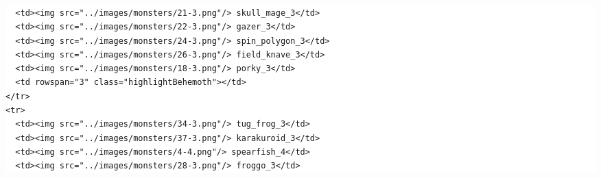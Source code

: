       <td><img src="../images/monsters/21-3.png"/> skull_mage_3</td>
      <td><img src="../images/monsters/22-3.png"/> gazer_3</td>
      <td><img src="../images/monsters/24-3.png"/> spin_polygon_3</td>
      <td><img src="../images/monsters/26-3.png"/> field_knave_3</td>
      <td><img src="../images/monsters/18-3.png"/> porky_3</td>
      <td rowspan="3" class="highlightBehemoth"></td>
    </tr>
    <tr>
      <td><img src="../images/monsters/34-3.png"/> tug_frog_3</td>
      <td><img src="../images/monsters/37-3.png"/> karakuroid_3</td>
      <td><img src="../images/monsters/4-4.png"/> spearfish_4</td>
      <td><img src="../images/monsters/28-3.png"/> froggo_3</td>